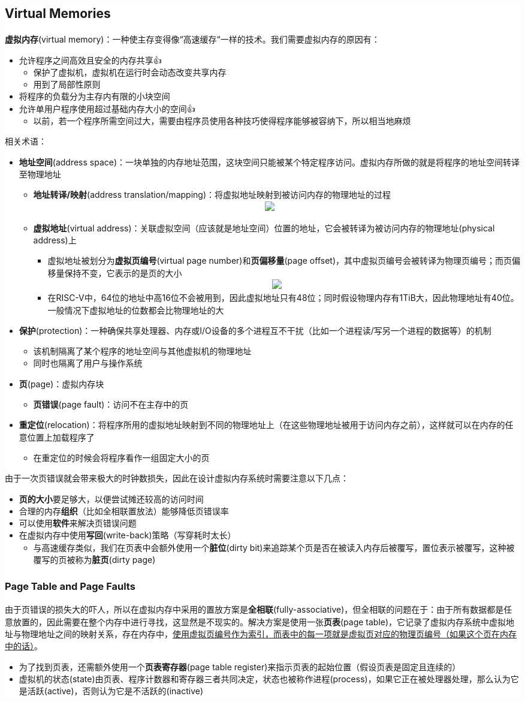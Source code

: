 ## Virtual Memories

**虚拟内存**(virtual memory)：一种使主存变得像“高速缓存“一样的技术。我们需要虚拟内存的原因有：

- 允许程序之间高效且安全的内存共享:+1:
    - 保护了虚拟机，虚拟机在运行时会动态改变共享内存
    - 用到了局部性原则
- 将程序的负载分为主存内有限的小块空间
- 允许单用户程序使用超过基础内存大小的空间:+1:
    - 以前，若一个程序所需空间过大，需要由程序员使用各种技巧使得程序能够被容纳下，所以相当地麻烦

相关术语：

- **地址空间**(address space)：一块单独的内存地址范围，这块空间只能被某个特定程序访问。虚拟内存所做的就是将程序的地址空间转译至物理地址
    - **地址转译/映射**(address translation/mapping)：将虚拟地址映射到被访问内存的物理地址的过程

    <div style="text-align: center">
        <img src="../images/ch5/28.png" width="50%">
    </div>

    - **虚拟地址**(virtual address)：关联虚拟空间（应该就是地址空间）位置的地址，它会被转译为被访问内存的物理地址(physical address)上
        - 虚拟地址被划分为**虚拟页编号**(virtual page number)和**页偏移量**(page offset)，其中虚拟页编号会被转译为物理页编号；而页偏移量保持不变，它表示的是页的大小

        <div style="text-align: center">
            <img src="../images/ch5/29.png" width="60%">
        </div>

        - 在RISC-V中，64位的地址中高16位不会被用到，因此虚拟地址只有48位；同时假设物理内存有1TiB大，因此物理地址有40位。一般情况下虚拟地址的位数都会比物理地址的大

- **保护**(protection)：一种确保共享处理器、内存或I/O设备的多个进程互不干扰（比如一个进程读/写另一个进程的数据等）的机制
    - 该机制隔离了某个程序的地址空间与其他虚拟机的物理地址
    - 同时也隔离了用户与操作系统

- **页**(page)：虚拟内存块
    - **页错误**(page fault)：访问不在主存中的页
        
- **重定位**(relocation)：将程序所用的虚拟地址映射到不同的物理地址上（在这些物理地址被用于访问内存之前），这样就可以在内存的任意位置上加载程序了
    - 在重定位的时候会将程序看作一组固定大小的页

由于一次页错误就会带来极大的时钟数损失，因此在设计虚拟内存系统时需要注意以下几点：

- **页的大小**要足够大，以便尝试摊还较高的访问时间
- 合理的内存**组织**（比如全相联置放法）能够降低页错误率
- 可以使用**软件**来解决页错误问题
- 在虚拟内存中使用**写回**(write-back)策略（写穿耗时太长）
    - 与高速缓存类似，我们在页表中会额外使用一个**脏位**(dirty bit)来追踪某个页是否在被读入内存后被覆写，置位表示被覆写，这种被覆写的页被称为**脏页**(dirty page)

### Page Table and Page Faults

由于页错误的损失大的吓人，所以在虚拟内存中采用的置放方案是**全相联**(fully-associative)，但全相联的问题在于：由于所有数据都是任意放置的，因此需要在整个内存中进行寻找，这显然是不现实的。解决方案是使用一张**页表**(page table)，它记录了虚拟内存系统中虚拟地址与物理地址之间的映射关系，存在内存中，<u>使用虚拟页编号作为索引，而表中的每一项就是虚拟页对应的物理页编号（如果这个页在内存中的话）</u>。

- 为了找到页表，还需额外使用一个**页表寄存器**(page table register)来指示页表的起始位置（假设页表是固定且连续的）
- 虚拟机的状态(state)由页表、程序计数器和寄存器三者共同决定，状态也被称作进程(process)，如果它正在被处理器处理，那么认为它是活跃(active)，否则认为它是不活跃的(inactive)
